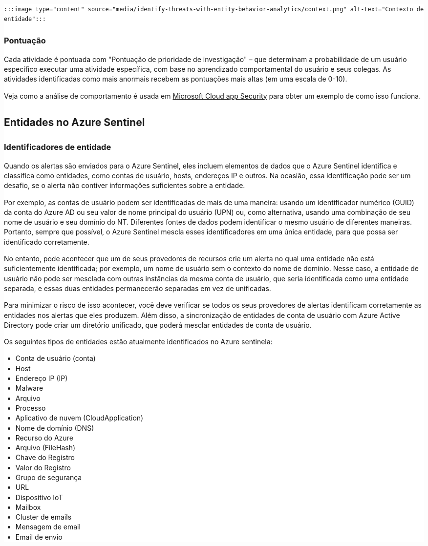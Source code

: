     :::image type="content" source="media/identify-threats-with-entity-behavior-analytics/context.png" alt-text="Contexto de entidade":::


### <a name="scoring"></a>Pontuação

Cada atividade é pontuada com "Pontuação de prioridade de investigação" – que determinam a probabilidade de um usuário específico executar uma atividade específica, com base no aprendizado comportamental do usuário e seus colegas. As atividades identificadas como mais anormais recebem as pontuações mais altas (em uma escala de 0-10).

Veja como a análise de comportamento é usada em [Microsoft Cloud app Security](https://techcommunity.microsoft.com/t5/microsoft-security-and/prioritize-user-investigations-in-cloud-app-security/ba-p/700136) para obter um exemplo de como isso funciona.

## <a name="entities-in-azure-sentinel"></a>Entidades no Azure Sentinel

### <a name="entity-identifiers"></a>Identificadores de entidade

Quando os alertas são enviados para o Azure Sentinel, eles incluem elementos de dados que o Azure Sentinel identifica e classifica como entidades, como contas de usuário, hosts, endereços IP e outros. Na ocasião, essa identificação pode ser um desafio, se o alerta não contiver informações suficientes sobre a entidade.

Por exemplo, as contas de usuário podem ser identificadas de mais de uma maneira: usando um identificador numérico (GUID) da conta do Azure AD ou seu valor de nome principal do usuário (UPN) ou, como alternativa, usando uma combinação de seu nome de usuário e seu domínio do NT. Diferentes fontes de dados podem identificar o mesmo usuário de diferentes maneiras. Portanto, sempre que possível, o Azure Sentinel mescla esses identificadores em uma única entidade, para que possa ser identificado corretamente.

No entanto, pode acontecer que um de seus provedores de recursos crie um alerta no qual uma entidade não está suficientemente identificada; por exemplo, um nome de usuário sem o contexto do nome de domínio. Nesse caso, a entidade de usuário não pode ser mesclada com outras instâncias da mesma conta de usuário, que seria identificada como uma entidade separada, e essas duas entidades permanecerão separadas em vez de unificadas.

Para minimizar o risco de isso acontecer, você deve verificar se todos os seus provedores de alertas identificam corretamente as entidades nos alertas que eles produzem. Além disso, a sincronização de entidades de conta de usuário com Azure Active Directory pode criar um diretório unificado, que poderá mesclar entidades de conta de usuário.

Os seguintes tipos de entidades estão atualmente identificados no Azure sentinela:

- Conta de usuário (conta)
- Host
- Endereço IP (IP)
- Malware
- Arquivo
- Processo
- Aplicativo de nuvem (CloudApplication)
- Nome de domínio (DNS)
- Recurso do Azure
- Arquivo (FileHash)
- Chave do Registro
- Valor do Registro
- Grupo de segurança
- URL
- Dispositivo IoT
- Mailbox
- Cluster de emails
- Mensagem de email
- Email de envio
